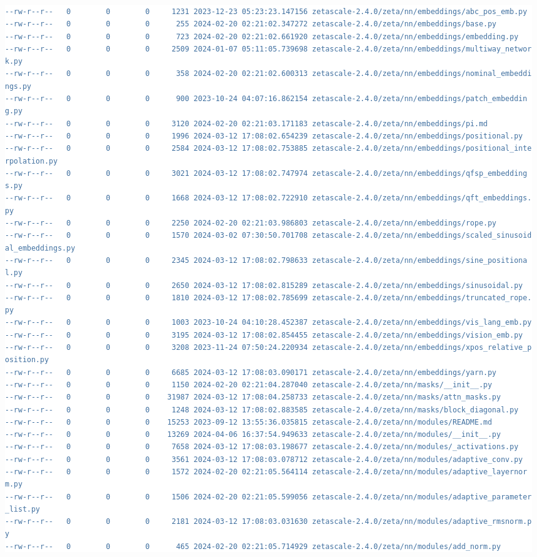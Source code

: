 ```diff
--rw-r--r--   0        0        0     1231 2023-12-23 05:23:23.147156 zetascale-2.4.0/zeta/nn/embeddings/abc_pos_emb.py
--rw-r--r--   0        0        0      255 2024-02-20 02:21:02.347272 zetascale-2.4.0/zeta/nn/embeddings/base.py
--rw-r--r--   0        0        0      723 2024-02-20 02:21:02.661920 zetascale-2.4.0/zeta/nn/embeddings/embedding.py
--rw-r--r--   0        0        0     2509 2024-01-07 05:11:05.739698 zetascale-2.4.0/zeta/nn/embeddings/multiway_network.py
--rw-r--r--   0        0        0      358 2024-02-20 02:21:02.600313 zetascale-2.4.0/zeta/nn/embeddings/nominal_embeddings.py
--rw-r--r--   0        0        0      900 2023-10-24 04:07:16.862154 zetascale-2.4.0/zeta/nn/embeddings/patch_embedding.py
--rw-r--r--   0        0        0     3120 2024-02-20 02:21:03.171183 zetascale-2.4.0/zeta/nn/embeddings/pi.md
--rw-r--r--   0        0        0     1996 2024-03-12 17:08:02.654239 zetascale-2.4.0/zeta/nn/embeddings/positional.py
--rw-r--r--   0        0        0     2584 2024-03-12 17:08:02.753885 zetascale-2.4.0/zeta/nn/embeddings/positional_interpolation.py
--rw-r--r--   0        0        0     3021 2024-03-12 17:08:02.747974 zetascale-2.4.0/zeta/nn/embeddings/qfsp_embeddings.py
--rw-r--r--   0        0        0     1668 2024-03-12 17:08:02.722910 zetascale-2.4.0/zeta/nn/embeddings/qft_embeddings.py
--rw-r--r--   0        0        0     2250 2024-02-20 02:21:03.986803 zetascale-2.4.0/zeta/nn/embeddings/rope.py
--rw-r--r--   0        0        0     1570 2024-03-02 07:30:50.701708 zetascale-2.4.0/zeta/nn/embeddings/scaled_sinusoidal_embeddings.py
--rw-r--r--   0        0        0     2345 2024-03-12 17:08:02.798633 zetascale-2.4.0/zeta/nn/embeddings/sine_positional.py
--rw-r--r--   0        0        0     2650 2024-03-12 17:08:02.815289 zetascale-2.4.0/zeta/nn/embeddings/sinusoidal.py
--rw-r--r--   0        0        0     1810 2024-03-12 17:08:02.785699 zetascale-2.4.0/zeta/nn/embeddings/truncated_rope.py
--rw-r--r--   0        0        0     1003 2023-10-24 04:10:28.452387 zetascale-2.4.0/zeta/nn/embeddings/vis_lang_emb.py
--rw-r--r--   0        0        0     3195 2024-03-12 17:08:02.854455 zetascale-2.4.0/zeta/nn/embeddings/vision_emb.py
--rw-r--r--   0        0        0     3208 2023-11-24 07:50:24.220934 zetascale-2.4.0/zeta/nn/embeddings/xpos_relative_position.py
--rw-r--r--   0        0        0     6685 2024-03-12 17:08:03.090171 zetascale-2.4.0/zeta/nn/embeddings/yarn.py
--rw-r--r--   0        0        0     1150 2024-02-20 02:21:04.287040 zetascale-2.4.0/zeta/nn/masks/__init__.py
--rw-r--r--   0        0        0    31987 2024-03-12 17:08:04.258733 zetascale-2.4.0/zeta/nn/masks/attn_masks.py
--rw-r--r--   0        0        0     1248 2024-03-12 17:08:02.883585 zetascale-2.4.0/zeta/nn/masks/block_diagonal.py
--rw-r--r--   0        0        0    15253 2023-09-12 13:55:36.035815 zetascale-2.4.0/zeta/nn/modules/README.md
--rw-r--r--   0        0        0    13269 2024-04-06 16:37:54.949633 zetascale-2.4.0/zeta/nn/modules/__init__.py
--rw-r--r--   0        0        0     7658 2024-03-12 17:08:03.198677 zetascale-2.4.0/zeta/nn/modules/_activations.py
--rw-r--r--   0        0        0     3561 2024-03-12 17:08:03.078712 zetascale-2.4.0/zeta/nn/modules/adaptive_conv.py
--rw-r--r--   0        0        0     1572 2024-02-20 02:21:05.564114 zetascale-2.4.0/zeta/nn/modules/adaptive_layernorm.py
--rw-r--r--   0        0        0     1506 2024-02-20 02:21:05.599056 zetascale-2.4.0/zeta/nn/modules/adaptive_parameter_list.py
--rw-r--r--   0        0        0     2181 2024-03-12 17:08:03.031630 zetascale-2.4.0/zeta/nn/modules/adaptive_rmsnorm.py
--rw-r--r--   0        0        0      465 2024-02-20 02:21:05.714929 zetascale-2.4.0/zeta/nn/modules/add_norm.py
```
